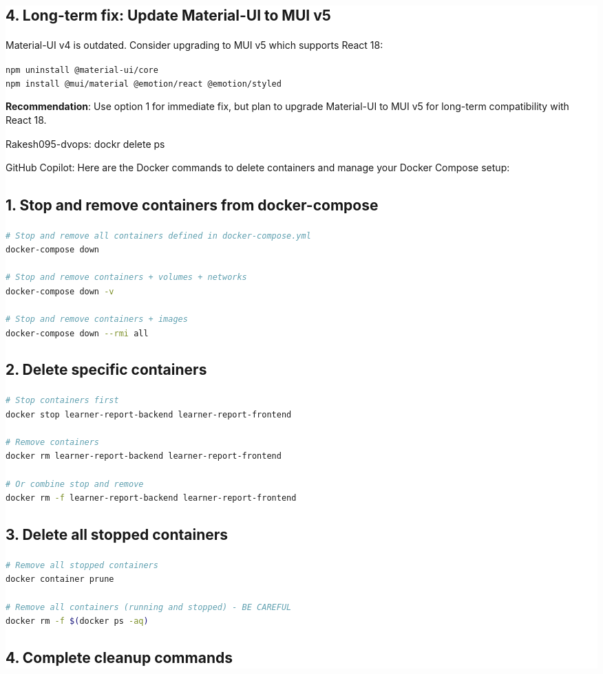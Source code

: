 ## 4. Long-term fix: Update Material-UI to MUI v5

Material-UI v4 is outdated. Consider upgrading to MUI v5 which supports React 18:

```bash
npm uninstall @material-ui/core
npm install @mui/material @emotion/react @emotion/styled
```

**Recommendation**: Use option 1 for immediate fix, but plan to upgrade Material-UI to MUI v5 for long-term compatibility with React 18.

Rakesh095-dvops: dockr delete ps 

GitHub Copilot: Here are the Docker commands to delete containers and manage your Docker Compose setup:

## 1. Stop and remove containers from docker-compose

```bash
# Stop and remove all containers defined in docker-compose.yml
docker-compose down

# Stop and remove containers + volumes + networks
docker-compose down -v

# Stop and remove containers + images
docker-compose down --rmi all
```

## 2. Delete specific containers

```bash
# Stop containers first
docker stop learner-report-backend learner-report-frontend

# Remove containers
docker rm learner-report-backend learner-report-frontend

# Or combine stop and remove
docker rm -f learner-report-backend learner-report-frontend
```

## 3. Delete all stopped containers

```bash
# Remove all stopped containers
docker container prune

# Remove all containers (running and stopped) - BE CAREFUL
docker rm -f $(docker ps -aq)
```

## 4. Complete cleanup commands
